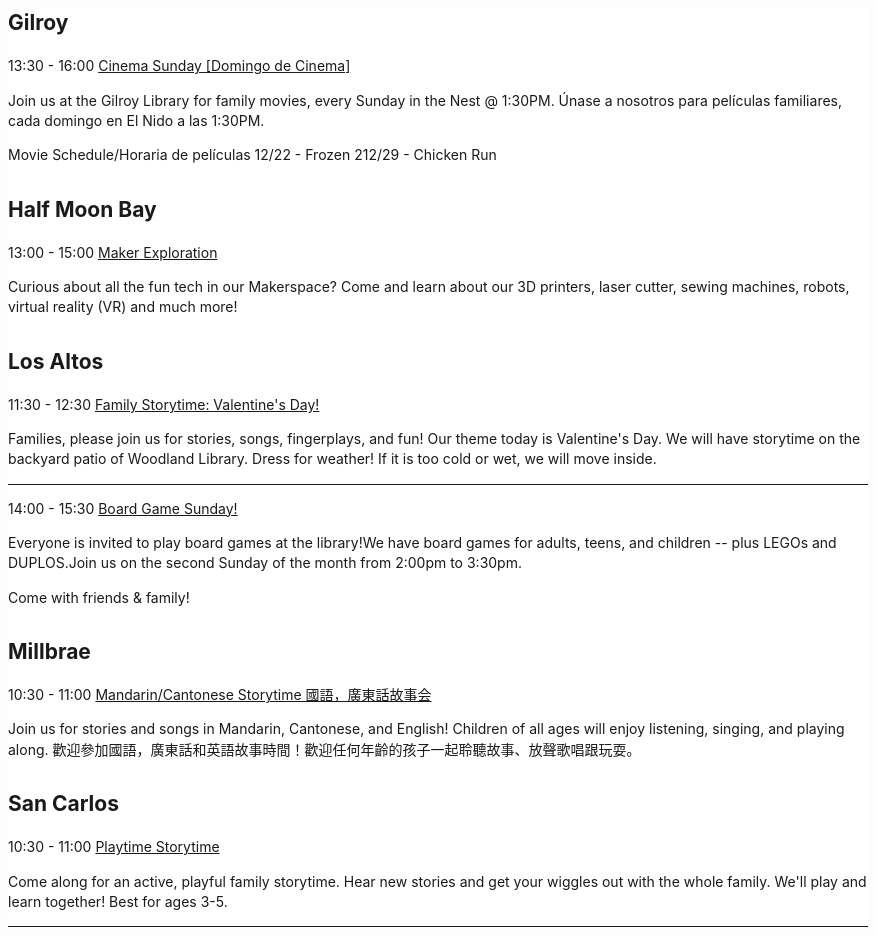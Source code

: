 ## Gilroy

13:30 - 16:00 [Cinema Sunday [Domingo de Cinema]](https://sccl.bibliocommons.com/events/66e4db40ef7e0dfe50bbc332)

Join us at the Gilroy Library for family movies, every Sunday in the Nest @ 1:30PM.
Únase a nosotros para películas familiares, cada domingo en El Nido a las 1:30PM.

Movie Schedule/Horaria de películas
12/22 - Frozen 212/29 - Chicken Run

## Half Moon Bay

13:00 - 15:00 [Maker Exploration](https://smcl.bibliocommons.com/events/676b37df74596c36004d974f)

Curious about all the fun tech in our Makerspace? Come and learn about our 3D printers, laser cutter, sewing machines, robots, virtual reality (VR) and much more!

## Los Altos

11:30 - 12:30 [Family Storytime: Valentine's Day!](https://sccl.bibliocommons.com/events/67929967ba5a873d00378d88)

Families, please join us for stories, songs, fingerplays, and fun! Our theme today is Valentine&#39;s Day. We will have storytime on the backyard patio of Woodland Library. Dress for weather! If it is too cold or wet, we will move inside.

---

14:00 - 15:30 [Board Game Sunday!](https://sccl.bibliocommons.com/events/6761ad54ea8663456a239e45)

Everyone is invited to play board games at the library!We have board games for adults, teens, and children -- plus LEGOs and DUPLOS.Join us on the second Sunday of the month from 2:00pm to 3:30pm.






Come with friends &amp; family!

## Millbrae

10:30 - 11:00 [Mandarin/Cantonese Storytime  國語，廣東話故事会](https://smcl.bibliocommons.com/events/6776ebe1b77ff7280024fdc9)

Join us for stories and songs in Mandarin, Cantonese, and English! Children of all ages will enjoy listening, singing, and playing along.
歡迎參加國語，廣東話和英語故事時間！歡迎任何年齡的孩子一起聆聽故事、放聲歌唱跟玩耍。

## San Carlos

10:30 - 11:00 [Playtime Storytime](https://smcl.bibliocommons.com/events/6750f93eda3a5e3d00c93fc0)

Come along for an active, playful family storytime. Hear new stories and get your wiggles out with the whole family. We&#39;ll play and learn together! Best for ages 3-5.

---